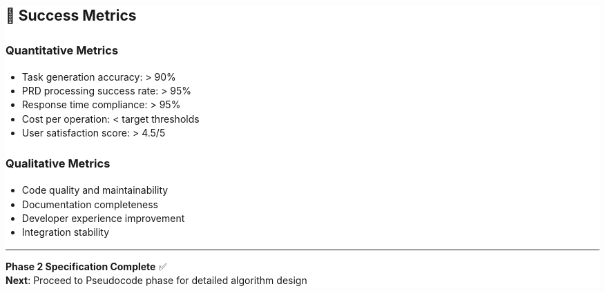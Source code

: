 ## 🎯 **Success Metrics**

### **Quantitative Metrics**
- Task generation accuracy: > 90%
- PRD processing success rate: > 95%
- Response time compliance: > 95%
- Cost per operation: < target thresholds
- User satisfaction score: > 4.5/5

### **Qualitative Metrics**
- Code quality and maintainability
- Documentation completeness
- Developer experience improvement
- Integration stability

---

**Phase 2 Specification Complete** ✅  
**Next**: Proceed to Pseudocode phase for detailed algorithm design